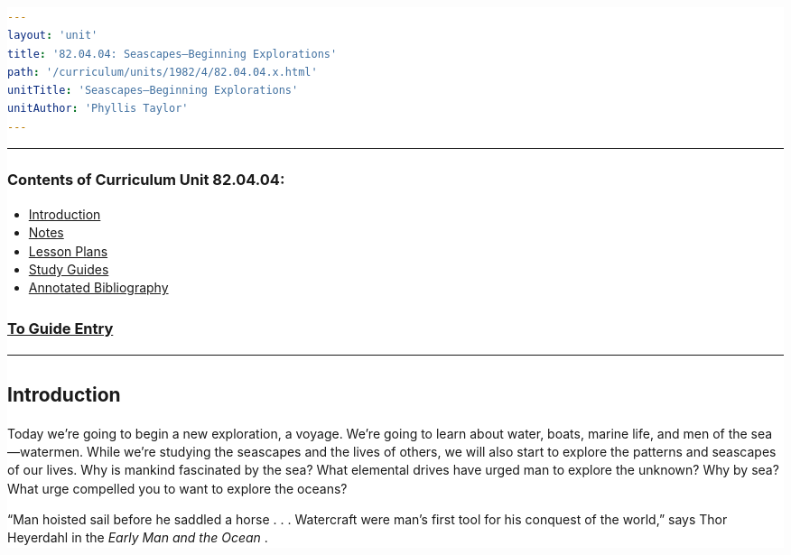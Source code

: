```yaml
---
layout: 'unit'
title: '82.04.04: Seascapes—Beginning Explorations'
path: '/curriculum/units/1982/4/82.04.04.x.html'
unitTitle: 'Seascapes—Beginning Explorations'
unitAuthor: 'Phyllis Taylor'
---
```


<body>
<hr/>
 <h3>
  Contents of Curriculum Unit 82.04.04:
 </h3>
 <ul>
  <a href="#a">
   <li>
    Introduction
   </li>
  </a>
  <a href="#b">
   <li>
    Notes
   </li>
  </a>
  <a href="#c">
   <li>
    Lesson Plans
   </li>
  </a>
  <a href="#d">
   <li>
    Study Guides
   </li>
  </a>
  <a href="#e">
   <li>
    Annotated Bibliography
   </li>
  </a>
 </ul>
 <h3>
  <a href="../../../guides/1982/4/82.04.04.x.html">
   To Guide Entry
  </a>
 </h3>
<hr/>
 <h2>
  Introduction
 </h2>
 Today we’re going to begin a new exploration, a voyage. We’re going to learn about water, boats, marine life, and men of the sea—watermen. While we’re studying the seascapes and the lives of others, we will also start to explore the patterns and seascapes of our lives. Why is mankind fascinated by the sea? What elemental drives have urged man to explore the unknown? Why by sea? What urge compelled you to want to explore the oceans?
 <p>
  “Man hoisted sail before he saddled a horse . . . Watercraft were man’s first tool for his conquest of the world,” says Thor Heyerdahl in the
  <i>
   Early Man and the Ocean
  </i>
  .
 </p>